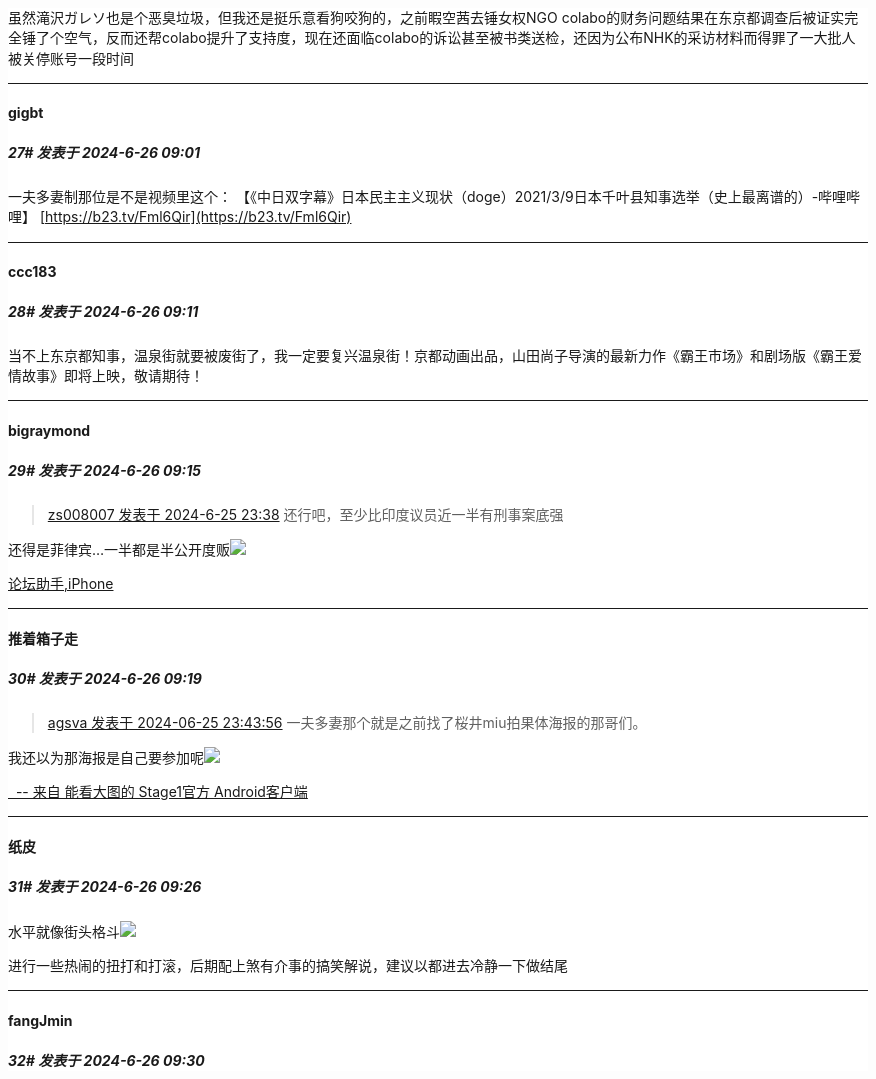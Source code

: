 虽然滝沢ガレソ也是个恶臭垃圾，但我还是挺乐意看狗咬狗的，之前睱空茜去锤女权NGO colabo的财务问题结果在东京都调查后被证实完全锤了个空气，反而还帮colabo提升了支持度，现在还面临colabo的诉讼甚至被书类送检，还因为公布NHK的采访材料而得罪了一大批人被关停账号一段时间

*****

####  gigbt  
##### 27#       发表于 2024-6-26 09:01

一夫多妻制那位是不是视频里这个：
【《中日双字幕》日本民主主义现状（doge）2021/3/9日本千叶县知事选举（史上最离谱的）-哔哩哔哩】 [https://b23.tv/Fml6Qir](https://b23.tv/Fml6Qir)

*****

####  ccc183  
##### 28#       发表于 2024-6-26 09:11

当不上东京都知事，温泉街就要被废街了，我一定要复兴温泉街！京都动画出品，山田尚子导演的最新力作《霸王市场》和剧场版《霸王爱情故事》即将上映，敬请期待！

*****

####  bigraymond  
##### 29#       发表于 2024-6-26 09:15

<blockquote><a href="httphttps://bbs.saraba1st.com/2b/forum.php?mod=redirect&amp;goto=findpost&amp;pid=65379888&amp;ptid=2188981" target="_blank">zs008007 发表于 2024-6-25 23:38</a>
还行吧，至少比印度议员近一半有刑事案底强</blockquote>
还得是菲律宾…一半都是半公开度贩<img src="https://static.saraba1st.com/image/smiley/face2017/001.png" referrerpolicy="no-referrer">

[论坛助手,iPhone](https://bbs.saraba1st.com/2b/forum.php?mod=viewthread&amp;tid=2029836)

*****

####  推着箱子走  
##### 30#       发表于 2024-6-26 09:19

<blockquote><a href="httphttps://bbs.saraba1st.com/2b/forum.php?mod=redirect&amp;goto=findpost&amp;pid=65379938&amp;ptid=2188981" target="_blank">agsva 发表于 2024-06-25 23:43:56</a>
一夫多妻那个就是之前找了桜井miu拍果体海报的那哥们。</blockquote>我还以为那海报是自己要参加呢<img src="https://static.saraba1st.com/image/smiley/face2017/067.png" referrerpolicy="no-referrer">

[  -- 来自 能看大图的 Stage1官方 Android客户端](https://www.coolapk.com/apk/140634)

*****

####  纸皮  
##### 31#       发表于 2024-6-26 09:26

水平就像街头格斗<img src="https://static.saraba1st.com/image/smiley/face2017/067.png" referrerpolicy="no-referrer">

进行一些热闹的扭打和打滚，后期配上煞有介事的搞笑解说，建议以都进去冷静一下做结尾

*****

####  fangJmin  
##### 32#       发表于 2024-6-26 09:30
